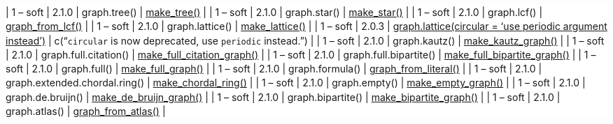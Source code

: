 | 1 – soft                                    | 2.1.0   | graph.tree()                                                                                                                                             | [make_tree()](https://r.igraph.org/reference/make_tree.html)                                                                                                      |
| 1 – soft                                    | 2.1.0   | graph.star()                                                                                                                                             | [make_star()](https://r.igraph.org/reference/make_star.html)                                                                                                      |
| 1 – soft                                    | 2.1.0   | graph.lcf()                                                                                                                                              | [graph_from_lcf()](https://r.igraph.org/reference/graph_from_lcf.html)                                                                                            |
| 1 – soft                                    | 2.1.0   | graph.lattice()                                                                                                                                          | [make_lattice()](https://r.igraph.org/reference/make_lattice.html)                                                                                                |
| 1 – soft                                    | 2.0.3   | [graph.lattice(circular = ‘use periodic argument instead’)](https://r.igraph.org/reference/graph.lattice.html)                                           | c(“`circular` is now deprecated, use `periodic` instead.”)                                                                                                        |
| 1 – soft                                    | 2.1.0   | graph.kautz()                                                                                                                                            | [make_kautz_graph()](https://r.igraph.org/reference/make_kautz_graph.html)                                                                                        |
| 1 – soft                                    | 2.1.0   | graph.full.citation()                                                                                                                                    | [make_full_citation_graph()](https://r.igraph.org/reference/make_full_citation_graph.html)                                                                        |
| 1 – soft                                    | 2.1.0   | graph.full.bipartite()                                                                                                                                   | [make_full_bipartite_graph()](https://r.igraph.org/reference/make_full_bipartite_graph.html)                                                                      |
| 1 – soft                                    | 2.1.0   | graph.full()                                                                                                                                             | [make_full_graph()](https://r.igraph.org/reference/make_full_graph.html)                                                                                          |
| 1 – soft                                    | 2.1.0   | graph.formula()                                                                                                                                          | [graph_from_literal()](https://r.igraph.org/reference/graph_from_literal.html)                                                                                    |
| 1 – soft                                    | 2.1.0   | graph.extended.chordal.ring()                                                                                                                            | [make_chordal_ring()](https://r.igraph.org/reference/make_chordal_ring.html)                                                                                      |
| 1 – soft                                    | 2.1.0   | graph.empty()                                                                                                                                            | [make_empty_graph()](https://r.igraph.org/reference/make_empty_graph.html)                                                                                        |
| 1 – soft                                    | 2.1.0   | graph.de.bruijn()                                                                                                                                        | [make_de_bruijn_graph()](https://r.igraph.org/reference/make_de_bruijn_graph.html)                                                                                |
| 1 – soft                                    | 2.1.0   | graph.bipartite()                                                                                                                                        | [make_bipartite_graph()](https://r.igraph.org/reference/make_bipartite_graph.html)                                                                                |
| 1 – soft                                    | 2.1.0   | graph.atlas()                                                                                                                                            | [graph_from_atlas()](https://r.igraph.org/reference/graph_from_atlas.html)                                                                                        |